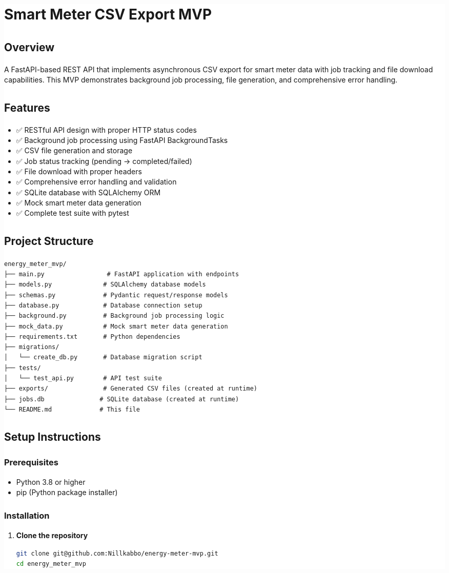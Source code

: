 # Smart Meter CSV Export MVP

## Overview
A FastAPI-based REST API that implements asynchronous CSV export for smart meter data with job tracking and file download capabilities. This MVP demonstrates background job processing, file generation, and comprehensive error handling.

## Features
- ✅ RESTful API design with proper HTTP status codes
- ✅ Background job processing using FastAPI BackgroundTasks
- ✅ CSV file generation and storage
- ✅ Job status tracking (pending → completed/failed)
- ✅ File download with proper headers
- ✅ Comprehensive error handling and validation
- ✅ SQLite database with SQLAlchemy ORM
- ✅ Mock smart meter data generation
- ✅ Complete test suite with pytest

## Project Structure
```
energy_meter_mvp/
├── main.py                 # FastAPI application with endpoints
├── models.py              # SQLAlchemy database models
├── schemas.py             # Pydantic request/response models
├── database.py            # Database connection setup
├── background.py          # Background job processing logic
├── mock_data.py           # Mock smart meter data generation
├── requirements.txt       # Python dependencies
├── migrations/
│   └── create_db.py       # Database migration script
├── tests/
│   └── test_api.py        # API test suite
├── exports/               # Generated CSV files (created at runtime)
├── jobs.db               # SQLite database (created at runtime)
└── README.md             # This file
```

## Setup Instructions

### Prerequisites
- Python 3.8 or higher
- pip (Python package installer)

### Installation

1. **Clone the repository**
   ```bash
   git clone git@github.com:Nillkabbo/energy-meter-mvp.git
   cd energy_meter_mvp
   ```
